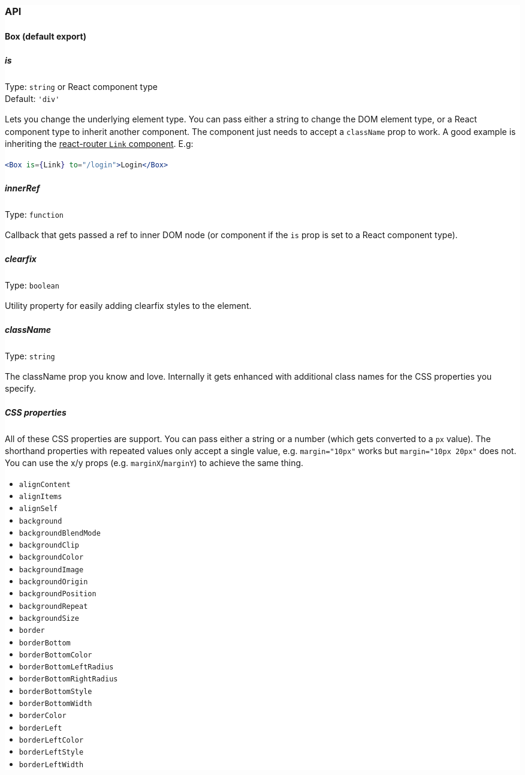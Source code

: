 ### API

#### Box (default export)

##### is

Type: `string` or React component type<br>
Default: `'div'`

Lets you change the underlying element type. You can pass either a string to change the DOM element type, or a React component type to inherit another component. The component just needs to accept a `className` prop to work. A good example is inheriting the [react-router `Link` component](https://reacttraining.com/react-router/web/api/Link).
E.g:
```jsx
<Box is={Link} to="/login">Login</Box>
```

##### innerRef

Type: `function`

Callback that gets passed a ref to inner DOM node (or component if the `is` prop is set to a React component type).

##### clearfix

Type: `boolean`

Utility property for easily adding clearfix styles to the element.

##### className

Type: `string`

The className prop you know and love. Internally it gets enhanced with additional class names for the CSS properties you specify.

##### CSS properties

All of these CSS properties are support. You can pass either a string or a number (which gets converted to a `px` value). The shorthand properties with repeated values only accept a single value, e.g. `margin="10px"` works but `margin="10px 20px"` does not. You can use the x/y props (e.g. `marginX`/`marginY`) to achieve the same thing.

* `alignContent`
* `alignItems`
* `alignSelf`
* `background`
* `backgroundBlendMode`
* `backgroundClip`
* `backgroundColor`
* `backgroundImage`
* `backgroundOrigin`
* `backgroundPosition`
* `backgroundRepeat`
* `backgroundSize`
* `border`
* `borderBottom`
* `borderBottomColor`
* `borderBottomLeftRadius`
* `borderBottomRightRadius`
* `borderBottomStyle`
* `borderBottomWidth`
* `borderColor`
* `borderLeft`
* `borderLeftColor`
* `borderLeftStyle`
* `borderLeftWidth`